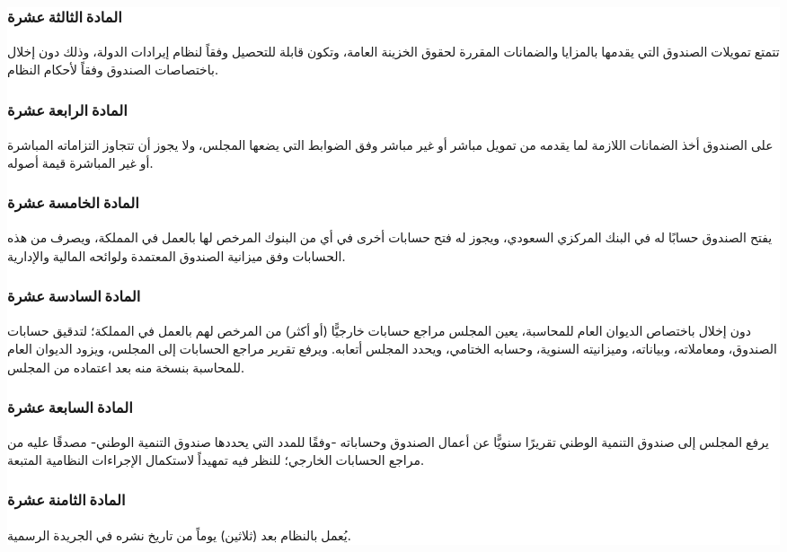 ### المادة الثالثة عشرة

تتمتع تمويلات الصندوق التي يقدمها بالمزايا والضمانات المقررة لحقوق الخزينة العامة، وتكون قابلة للتحصيل وفقاً لنظام إيرادات الدولة، وذلك دون إخلال باختصاصات الصندوق وفقاً لأحكام النظام.

### المادة الرابعة عشرة

على الصندوق أخذ الضمانات اللازمة لما يقدمه من تمويل مباشر أو غير مباشر وفق الضوابط التي يضعها المجلس، ولا يجوز أن تتجاوز التزاماته المباشرة أو غير المباشرة قيمة أصوله.

### المادة الخامسة عشرة

يفتح الصندوق حسابًا له في البنك المركزي السعودي، ويجوز له فتح حسابات أخرى في أي من البنوك المرخص لها بالعمل في المملكة، ويصرف من هذه الحسابات وفق ميزانية الصندوق المعتمدة ولوائحه المالية والإدارية.

### المادة السادسة عشرة

دون إخلال باختصاص الديوان العام للمحاسبة، يعين المجلس مراجع حسابات خارجيًّا (أو أكثر) من المرخص لهم بالعمل في المملكة؛ لتدقيق حسابات الصندوق، ومعاملاته، وبياناته، وميزانيته السنوية، وحسابه الختامي، ويحدد المجلس أتعابه. ويرفع تقرير مراجع الحسابات إلى المجلس، ويزود الديوان العام للمحاسبة بنسخة منه بعد اعتماده من المجلس.

### المادة السابعة عشرة

يرفع المجلس إلى صندوق التنمية الوطني تقريرًا سنويًّا عن أعمال الصندوق وحساباته -وفقًا للمدد التي يحددها صندوق التنمية الوطني- مصدقًا عليه من مراجع الحسابات الخارجي؛ للنظر فيه تمهيداً لاستكمال الإجراءات النظامية المتبعة.

### المادة الثامنة عشرة

يُعمل بالنظام بعد (ثلاثين) يوماً من تاريخ نشره في الجريدة الرسمية.
